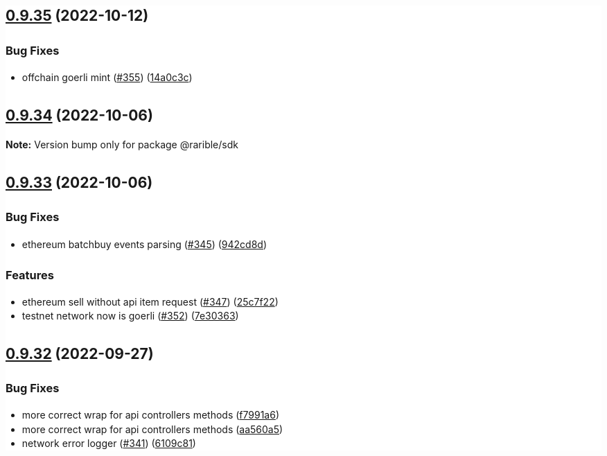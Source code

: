 



## [0.9.35](https://github.com/rarible/sdk/compare/v0.9.34...v0.9.35) (2022-10-12)


### Bug Fixes

* offchain goerli mint ([#355](https://github.com/rarible/sdk/issues/355)) ([14a0c3c](https://github.com/rarible/sdk/commit/14a0c3c604aecdc8fab2f853258a5e09f7037ab2))





## [0.9.34](https://github.com/rarible/sdk/compare/v0.9.33...v0.9.34) (2022-10-06)

**Note:** Version bump only for package @rarible/sdk





## [0.9.33](https://github.com/rarible/sdk/compare/v0.9.32...v0.9.33) (2022-10-06)


### Bug Fixes

* ethereum batchbuy events parsing ([#345](https://github.com/rarible/sdk/issues/345)) ([942cd8d](https://github.com/rarible/sdk/commit/942cd8d96ec50ce6d0bbc1f67d43df1d4c54b756))


### Features

* ethereum sell without api item request ([#347](https://github.com/rarible/sdk/issues/347)) ([25c7f22](https://github.com/rarible/sdk/commit/25c7f225d3bef41f59d5d99830613c6150f9385e))
* testnet network now is goerli ([#352](https://github.com/rarible/sdk/issues/352)) ([7e30363](https://github.com/rarible/sdk/commit/7e3036319b60d6805797d22fc345c60c821d9162))





## [0.9.32](https://github.com/rarible/sdk/compare/v0.9.31...v0.9.32) (2022-09-27)


### Bug Fixes

* more correct wrap for api controllers methods ([f7991a6](https://github.com/rarible/sdk/commit/f7991a6f687d17aa8f7456f25a5b027a3192c6b9))
* more correct wrap for api controllers methods ([aa560a5](https://github.com/rarible/sdk/commit/aa560a593697e96eca3c08ee3efe901cf9c413e0))
* network error logger ([#341](https://github.com/rarible/sdk/issues/341)) ([6109c81](https://github.com/rarible/sdk/commit/6109c8132a25ca91abf0042c2a75ec3f1410c574))
